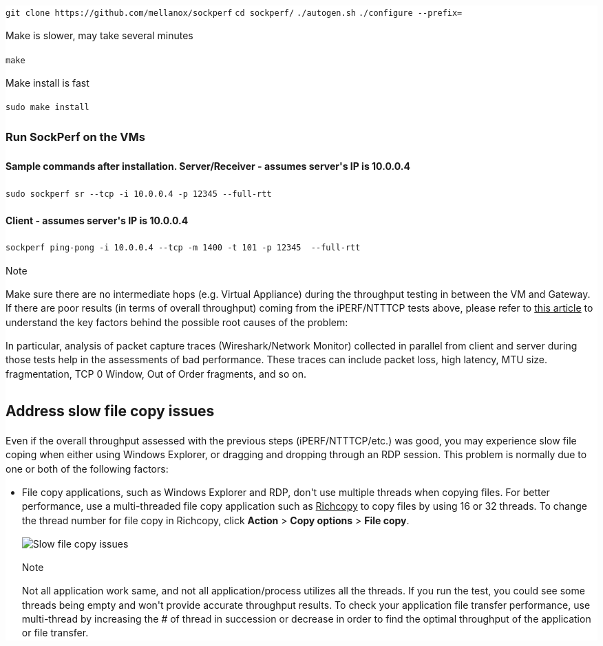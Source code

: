 `git clone https://github.com/mellanox/sockperf`
`cd sockperf/`
`./autogen.sh`
`./configure --prefix=`

Make is slower, may take several minutes

`make`

Make install is fast

`sudo make install`

### Run SockPerf on the VMs

#### Sample commands after installation. Server/Receiver - assumes server's IP is 10.0.0.4

`sudo sockperf sr --tcp -i 10.0.0.4 -p 12345 --full-rtt`

#### Client - assumes server's IP is 10.0.0.4

`sockperf ping-pong -i 10.0.0.4 --tcp -m 1400 -t 101 -p 12345  --full-rtt`

> [!Note]
> Make sure there are no intermediate hops (e.g. Virtual Appliance) during the throughput testing in between the VM and Gateway.
> If there are poor results (in terms of overall throughput) coming from the iPERF/NTTTCP tests above, please refer to [this article](../virtual-network/virtual-network-tcpip-performance-tuning.md) to understand the key factors behind the possible root causes of the problem:

In particular, analysis of packet capture traces (Wireshark/Network Monitor) collected in parallel from client and server during those tests help in the assessments of bad performance. These traces can include packet loss, high latency, MTU size. fragmentation, TCP 0 Window, Out of Order fragments, and so on.

## Address slow file copy issues

Even if the overall throughput assessed with the previous steps (iPERF/NTTTCP/etc.) was good, you may experience slow file coping when either using Windows Explorer, or dragging and dropping through an RDP session. This problem is normally due to one or both of the following factors:

* File copy applications, such as Windows Explorer and RDP, don't use multiple threads when copying files. For better performance, use a multi-threaded file copy application such as [Richcopy](/previous-versions/technet-magazine/dd547088(v=msdn.10)) to copy files by using 16 or 32 threads. To change the thread number for file copy in Richcopy, click **Action** > **Copy options** > **File copy**.

   ![Slow file copy issues](./media/vpn-gateway-validate-throughput-to-vnet/Richcopy.png)<br>

   > [!Note]
   > Not all application work same, and not all application/process utilizes all the threads. If you run the test, you could see some threads being empty and won't provide accurate throughput results.
   > To check your application file transfer performance, use multi-thread by increasing the # of thread in succession or decrease in order to find the optimal throughput of the application or file transfer.
